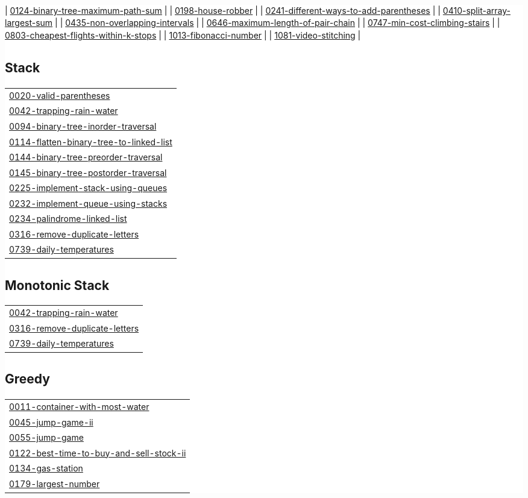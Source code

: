 | [0124-binary-tree-maximum-path-sum](https://github.com/kamillcream/LeetHub/tree/master/0124-binary-tree-maximum-path-sum) |
| [0198-house-robber](https://github.com/kamillcream/LeetHub/tree/master/0198-house-robber) |
| [0241-different-ways-to-add-parentheses](https://github.com/kamillcream/LeetHub/tree/master/0241-different-ways-to-add-parentheses) |
| [0410-split-array-largest-sum](https://github.com/kamillcream/LeetHub/tree/master/0410-split-array-largest-sum) |
| [0435-non-overlapping-intervals](https://github.com/kamillcream/LeetHub/tree/master/0435-non-overlapping-intervals) |
| [0646-maximum-length-of-pair-chain](https://github.com/kamillcream/LeetHub/tree/master/0646-maximum-length-of-pair-chain) |
| [0747-min-cost-climbing-stairs](https://github.com/kamillcream/LeetHub/tree/master/0747-min-cost-climbing-stairs) |
| [0803-cheapest-flights-within-k-stops](https://github.com/kamillcream/LeetHub/tree/master/0803-cheapest-flights-within-k-stops) |
| [1013-fibonacci-number](https://github.com/Jinyoun9/LeetHub/tree/master/1013-fibonacci-number) |
| [1081-video-stitching](https://github.com/kamillcream/LeetHub/tree/master/1081-video-stitching) |
## Stack
|  |
| ------- |
| [0020-valid-parentheses](https://github.com/Jinyoun9/LeetHub/tree/master/0020-valid-parentheses) |
| [0042-trapping-rain-water](https://github.com/Jinyoun9/LeetHub/tree/master/0042-trapping-rain-water) |
| [0094-binary-tree-inorder-traversal](https://github.com/kamillcream/LeetHub/tree/master/0094-binary-tree-inorder-traversal) |
| [0114-flatten-binary-tree-to-linked-list](https://github.com/kamillcream/LeetHub/tree/master/0114-flatten-binary-tree-to-linked-list) |
| [0144-binary-tree-preorder-traversal](https://github.com/kamillcream/LeetHub/tree/master/0144-binary-tree-preorder-traversal) |
| [0145-binary-tree-postorder-traversal](https://github.com/kamillcream/LeetHub/tree/master/0145-binary-tree-postorder-traversal) |
| [0225-implement-stack-using-queues](https://github.com/Jinyoun9/LeetHub/tree/master/0225-implement-stack-using-queues) |
| [0232-implement-queue-using-stacks](https://github.com/Jinyoun9/LeetHub/tree/master/0232-implement-queue-using-stacks) |
| [0234-palindrome-linked-list](https://github.com/Jinyoun9/LeetHub/tree/master/0234-palindrome-linked-list) |
| [0316-remove-duplicate-letters](https://github.com/Jinyoun9/LeetHub/tree/master/0316-remove-duplicate-letters) |
| [0739-daily-temperatures](https://github.com/Jinyoun9/LeetHub/tree/master/0739-daily-temperatures) |
## Monotonic Stack
|  |
| ------- |
| [0042-trapping-rain-water](https://github.com/Jinyoun9/LeetHub/tree/master/0042-trapping-rain-water) |
| [0316-remove-duplicate-letters](https://github.com/Jinyoun9/LeetHub/tree/master/0316-remove-duplicate-letters) |
| [0739-daily-temperatures](https://github.com/Jinyoun9/LeetHub/tree/master/0739-daily-temperatures) |
## Greedy
|  |
| ------- |
| [0011-container-with-most-water](https://github.com/kamillcream/LeetHub/tree/master/0011-container-with-most-water) |
| [0045-jump-game-ii](https://github.com/kamillcream/LeetHub/tree/master/0045-jump-game-ii) |
| [0055-jump-game](https://github.com/kamillcream/LeetHub/tree/master/0055-jump-game) |
| [0122-best-time-to-buy-and-sell-stock-ii](https://github.com/Jinyoun9/LeetHub/tree/master/0122-best-time-to-buy-and-sell-stock-ii) |
| [0134-gas-station](https://github.com/kamillcream/LeetHub/tree/master/0134-gas-station) |
| [0179-largest-number](https://github.com/kamillcream/LeetHub/tree/master/0179-largest-number) |